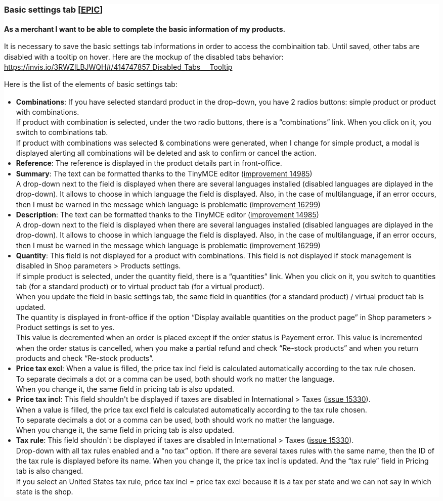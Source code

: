 ### Basic settings tab \[[EPIC](https://github.com/PrestaShop/PrestaShop/issues/14763)\]

**As a merchant I want to be able to complete the basic information of my products.**

It is necessary to save the basic settings tab informations in order to access the combinaition tab. Until saved, other tabs are disabled with a tooltip on hover. 
Here are the mockup of the disabled tabs behavior: https://invis.io/3RWZILBJWQH#/414747857_Disabled_Tabs___Tooltip

Here is the list of the elements of basic settings tab:

* **Combinations**: If you have selected standard product in the drop-down, you have 2 radios buttons: simple product or product with combinations.      
If product with combination is selected, under the two radio buttons, there is a “combinations” link. When you click on it, you switch to combinations tab.      
If product with combinations was selected & combinations were generated, when I change for simple product, a modal is displayed alerting all combinations will be deleted and ask to confirm or cancel the action.
* **Reference**: The reference is displayed in the product details part in front-office.
* **Summary**: The text can be formatted thanks to the TinyMCE editor \([improvement 14985](https://github.com/PrestaShop/PrestaShop/issues/14985)\)          
A drop-down next to the field is displayed when there are several languages installed \(disabled languages are diplayed in the drop-down\). It allows to choose in which language the field is displayed. Also, in the case of multilanguage, if an error occurs, then I must be warned in the message which language is problematic \([improvement 16299](https://github.com/PrestaShop/PrestaShop/issues/16299)\)
* **Description**: The text can be formatted thanks to the TinyMCE editor \([improvement 14985](https://github.com/PrestaShop/PrestaShop/issues/14985)\)       
A drop-down next to the field is displayed when there are several languages installed \(disabled languages are diplayed in the drop-down\). It allows to choose in which language the field is displayed. Also, in the case of multilanguage, if an error occurs, then I must be warned in the message which language is problematic \([improvement 16299](https://github.com/PrestaShop/PrestaShop/issues/16299)\)
* **Quantity**: This field is not displayed for a product with combinations. This field is not displayed if stock management is disabled in Shop parameters &gt; Products settings.       
If simple product is selected, under the quantity field, there is a “quantities” link. When you click on it, you switch to quantities tab \(for a standard product\) or to virtual product tab \(for a virtual product\).       
When you update the field in basic settings tab, the same field in quantities \(for a standard product\) / virtual product tab is updated.       
The quantity is displayed in front-office if the option “Display available quantities on the product page” in Shop parameters &gt; Product settings is set to yes.          
This value is decremented when an order is placed except if the order status is Payement error. This value is incremented when the order status is cancelled, when you make a partial refund and check “Re-stock products” and when you return products and check “Re-stock products”.
* **Price tax excl**: When a value is filled, the price tax incl field is calculated automatically according to the tax rule chosen.       
To separate decimals a dot or a comma can be used, both should work no matter the language.      
When you change it, the same field in pricing tab is also updated.
* **Price tax incl**: This field shouldn't be displayed if taxes are disabled in International &gt; Taxes \([issue 15330](https://github.com/PrestaShop/PrestaShop/issues/15330)\).      
When a value is filled, the price tax excl field is calculated automatically according to the tax rule chosen.      
To separate decimals a dot or a comma can be used, both should work no matter the language.       
When you change it, the same field in pricing tab is also updated.
* **Tax rule**: This field shouldn't be displayed if taxes are disabled in International &gt; Taxes \([issue 15330](https://github.com/PrestaShop/PrestaShop/issues/15330)\).       
Drop-down with all tax rules enabled and a “no tax” option. 
If there are several taxes rules with the same name, then the ID of the tax rule is displayed before its name.
When you change it, the price tax incl is updated. And the “tax rule” field in Pricing tab is also changed.      
If you select an United States tax rule, price tax incl = price tax excl because it is a tax per state and we can not say in which state is the shop.       